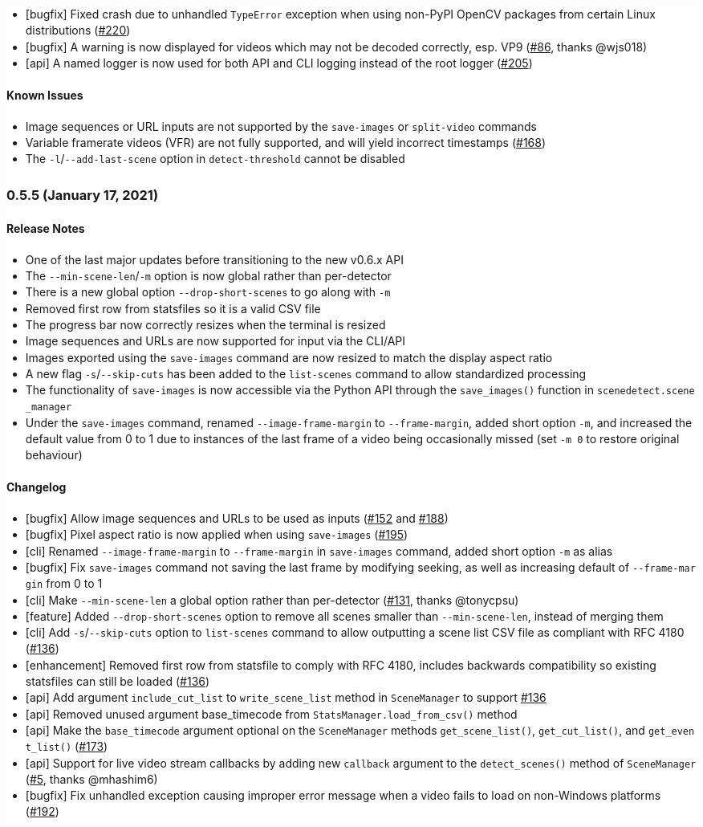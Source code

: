  * [bugfix] Fixed crash due to unhandled `TypeError` exception when using non-PyPI OpenCV packages from certain Linux distributions ([#220](https://github.com/Breakthrough/PySceneDetect/issues/220))
 * [bugfix] A warning is now displayed for videos which may not be decoded correctly, esp. VP9 ([#86](https://github.com/Breakthrough/PySceneDetect/issues/86), thanks @wjs018)
 * [api] A named logger is now used for both API and CLI logging instead of the root logger ([#205](https://github.com/Breakthrough/PySceneDetect/issues/205))

#### Known Issues

 * Image sequences or URL inputs are not supported by the `save-images` or `split-video` commands
 * Variable framerate videos (VFR) are not fully supported, and will yield incorrect timestamps ([#168](https://github.com/Breakthrough/PySceneDetect/issues/168))
 * The `-l`/`--add-last-scene` option in `detect-threshold` cannot be disabled


### 0.5.5 (January 17, 2021)

#### Release Notes

 * One of the last major updates before transitioning to the new v0.6.x API
 * The `--min-scene-len`/`-m` option is now global rather than per-detector
 * There is a new global option `--drop-short-scenes` to go along with `-m`
 * Removed first row from statsfiles so it is a valid CSV file
 * The progress bar now correctly resizes when the terminal is resized
 * Image sequences and URLs are now supported for input via the CLI/API
 * Images exported using the `save-images` command are now resized to match the display aspect ratio
 * A new flag `-s`/`--skip-cuts` has been added to the `list-scenes` command to allow standardized processing
 * The functionality of `save-images` is now accessible via the Python API through the `save_images()` function in `scenedetect.scene_manager`
 * Under the `save-images` command, renamed `--image-frame-margin` to `--frame-margin`, added short option `-m`, and increased the default value from 0 to 1 due to instances of the last frame of a video being occasionally missed (set `-m 0` to restore original behaviour)

#### Changelog

 * [bugfix] Allow image sequences and URLs to be used as inputs ([#152](https://github.com/Breakthrough/PySceneDetect/issues/171) and [#188](https://github.com/Breakthrough/PySceneDetect/issues/188))
 * [bugfix] Pixel aspect ratio is now applied when using `save-images` ([#195](https://github.com/Breakthrough/PySceneDetect/issues/195))
 * [cli] Renamed `--image-frame-margin` to `--frame-margin` in `save-images` command, added short option `-m` as alias
 * [bugfix] Fix `save-images` command not saving the last frame by modifying seeking, as well as increasing default of `--frame-margin` from 0 to 1
 * [cli] Make `--min-scene-len` a global option rather than per-detector ([#131](https://github.com/Breakthrough/PySceneDetect/issues/131), thanks @tonycpsu)
 * [feature] Added `--drop-short-scenes` option to remove all scenes smaller than `--min-scene-len`, instead of merging them
 * [cli] Add `-s`/`--skip-cuts` option to `list-scenes` command to allow outputting a scene list CSV file as compliant with RFC 4180 ([#136](https://github.com/Breakthrough/PySceneDetect/issues/136))
 * [enhancement] Removed first row from statsfile to comply with RFC 4180, includes backwards compatibility so existing statsfiles can still be loaded ([#136](https://github.com/Breakthrough/PySceneDetect/issues/136))
 * [api] Add argument `include_cut_list` to `write_scene_list` method in `SceneManager` to support [#136](https://github.com/Breakthrough/PySceneDetect/issues/136)
 * [api] Removed unused argument base_timecode from `StatsManager.load_from_csv()` method
 * [api] Make the `base_timecode` argument optional on the `SceneManager` methods `get_scene_list()`, `get_cut_list()`, and `get_event_list()` ([#173](https://github.com/Breakthrough/PySceneDetect/issues/173))
 * [api] Support for live video stream callbacks by adding new `callback` argument to the `detect_scenes()` method of `SceneManager` ([#5](https://github.com/Breakthrough/PySceneDetect/issues/5), thanks @mhashim6)
 * [bugfix] Fix unhandled exception causing improper error message when a video fails to load on non-Windows platforms ([#192](https://github.com/Breakthrough/PySceneDetect/issues/192))